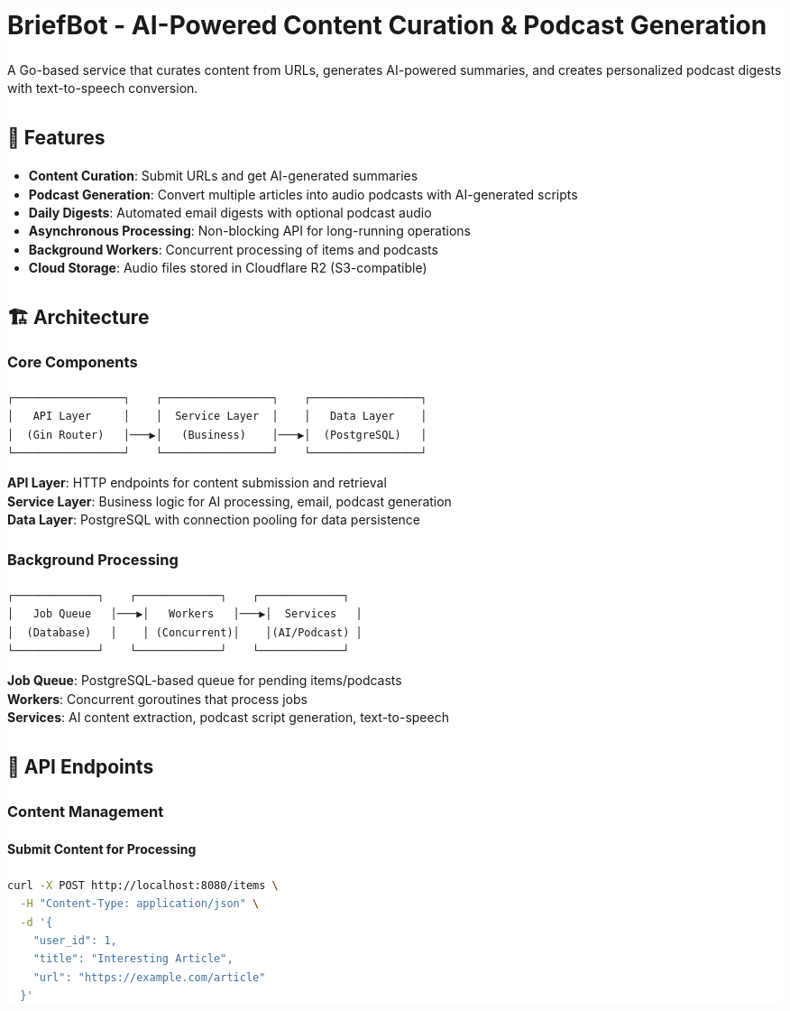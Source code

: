 # BriefBot - AI-Powered Content Curation & Podcast Generation

A Go-based service that curates content from URLs, generates AI-powered summaries, and creates personalized podcast digests with text-to-speech conversion.

## 🚀 Features

- **Content Curation**: Submit URLs and get AI-generated summaries
- **Podcast Generation**: Convert multiple articles into audio podcasts with AI-generated scripts
- **Daily Digests**: Automated email digests with optional podcast audio
- **Asynchronous Processing**: Non-blocking API for long-running operations
- **Background Workers**: Concurrent processing of items and podcasts
- **Cloud Storage**: Audio files stored in Cloudflare R2 (S3-compatible)

## 🏗️ Architecture

### Core Components

```
┌─────────────────┐    ┌─────────────────┐    ┌─────────────────┐
│   API Layer     │    │  Service Layer  │    │   Data Layer    │
│  (Gin Router)   │───▶│   (Business)    │───▶│  (PostgreSQL)   │
└─────────────────┘    └─────────────────┘    └─────────────────┘
```

**API Layer**: HTTP endpoints for content submission and retrieval  
**Service Layer**: Business logic for AI processing, email, podcast generation  
**Data Layer**: PostgreSQL with connection pooling for data persistence  

### Background Processing

```
┌─────────────┐    ┌─────────────┐    ┌─────────────┐
│   Job Queue   │───▶│   Workers   │───▶│  Services   │
│  (Database)   │    │ (Concurrent)│    │(AI/Podcast) │
└─────────────┘    └─────────────┘    └─────────────┘
```

**Job Queue**: PostgreSQL-based queue for pending items/podcasts  
**Workers**: Concurrent goroutines that process jobs  
**Services**: AI content extraction, podcast script generation, text-to-speech  

## 🔧 API Endpoints

### Content Management

#### Submit Content for Processing
```bash
curl -X POST http://localhost:8080/items \
  -H "Content-Type: application/json" \
  -d '{
    "user_id": 1,
    "title": "Interesting Article",
    "url": "https://example.com/article"
  }'
```
